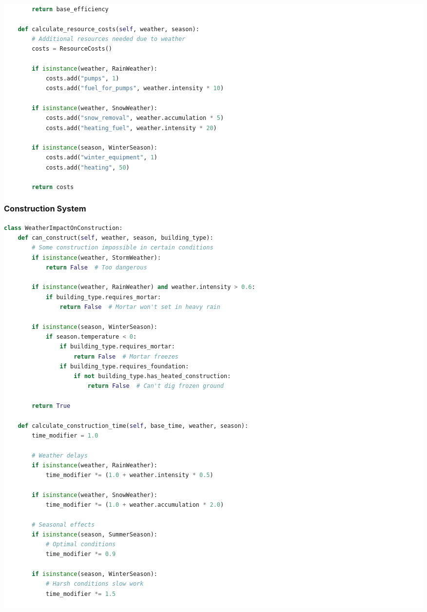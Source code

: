 ```python
        return base_efficiency
        
    def calculate_resource_costs(self, weather, season):
        # Additional resources needed due to weather
        costs = ResourceCosts()
        
        if isinstance(weather, RainWeather):
            costs.add("pumps", 1)
            costs.add("fuel_for_pumps", weather.intensity * 10)
            
        if isinstance(weather, SnowWeather):
            costs.add("snow_removal", weather.accumulation * 5)
            costs.add("heating_fuel", weather.intensity * 20)
            
        if isinstance(season, WinterSeason):
            costs.add("winter_equipment", 1)
            costs.add("heating", 50)
            
        return costs
```

### Construction System

```python
class WeatherImpactOnConstruction:
    def can_construct(self, weather, season, building_type):
        # Some construction impossible in certain conditions
        if isinstance(weather, StormWeather):
            return False  # Too dangerous
            
        if isinstance(weather, RainWeather) and weather.intensity > 0.6:
            if building_type.requires_mortar:
                return False  # Mortar won't set in heavy rain
                
        if isinstance(season, WinterSeason):
            if season.temperature < 0:
                if building_type.requires_mortar:
                    return False  # Mortar freezes
                if building_type.requires_foundation:
                    if not building_type.has_heated_construction:
                        return False  # Can't dig frozen ground
                        
        return True
        
    def calculate_construction_time(self, base_time, weather, season):
        time_modifier = 1.0
        
        # Weather delays
        if isinstance(weather, RainWeather):
            time_modifier *= (1.0 + weather.intensity * 0.5)
            
        if isinstance(weather, SnowWeather):
            time_modifier *= (1.0 + weather.accumulation * 2.0)
            
        # Seasonal effects
        if isinstance(season, SummerSeason):
            # Optimal conditions
            time_modifier *= 0.9
            
        if isinstance(season, WinterSeason):
            # Harsh conditions slow work
            time_modifier *= 1.5
            
```